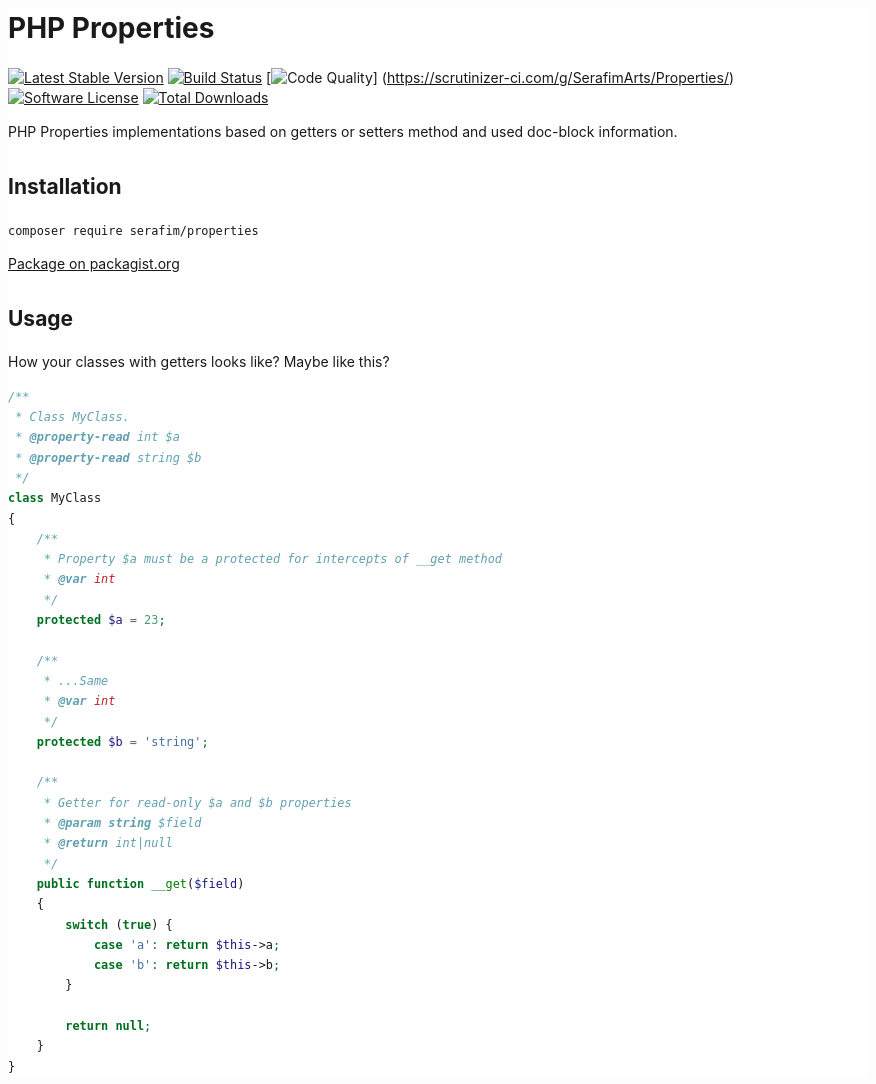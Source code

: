 PHP Properties
==========
[![Latest Stable Version](https://poser.pugx.org/serafim/properties/v/stable)](https://packagist.org/packages/serafim/properties)
[![Build Status](https://travis-ci.org/SerafimArts/Properties.svg)](https://travis-ci.org/SerafimArts/Properties)
[![Code Quality](https://scrutinizer-ci.com/g/SerafimArts/Properties/badges/quality-score.png?b=master)]
(https://scrutinizer-ci.com/g/SerafimArts/Properties/)
[![Software License](https://img.shields.io/badge/license-MIT-brightgreen.svg?style=flat)](LICENSE)
[![Total Downloads](https://poser.pugx.org/serafim/properties/downloads)](https://packagist.org/packages/serafim/properties)

PHP Properties implementations based on getters or setters method and used doc-block information.

## Installation

`composer require serafim/properties`

[Package on packagist.org](https://packagist.org/packages/serafim/properties)

## Usage

How your classes with getters looks like? Maybe like this?

```php
/**
 * Class MyClass.
 * @property-read int $a
 * @property-read string $b
 */
class MyClass
{
    /**
     * Property $a must be a protected for intercepts of __get method 
     * @var int
     */
    protected $a = 23;
    
    /**
     * ...Same
     * @var int
     */
    protected $b = 'string';

    /**
     * Getter for read-only $a and $b properties
     * @param string $field
     * @return int|null
     */
    public function __get($field)
    {
        switch (true) {
            case 'a': return $this->a;
            case 'b': return $this->b;
        }
        
        return null;
    }
}
```
